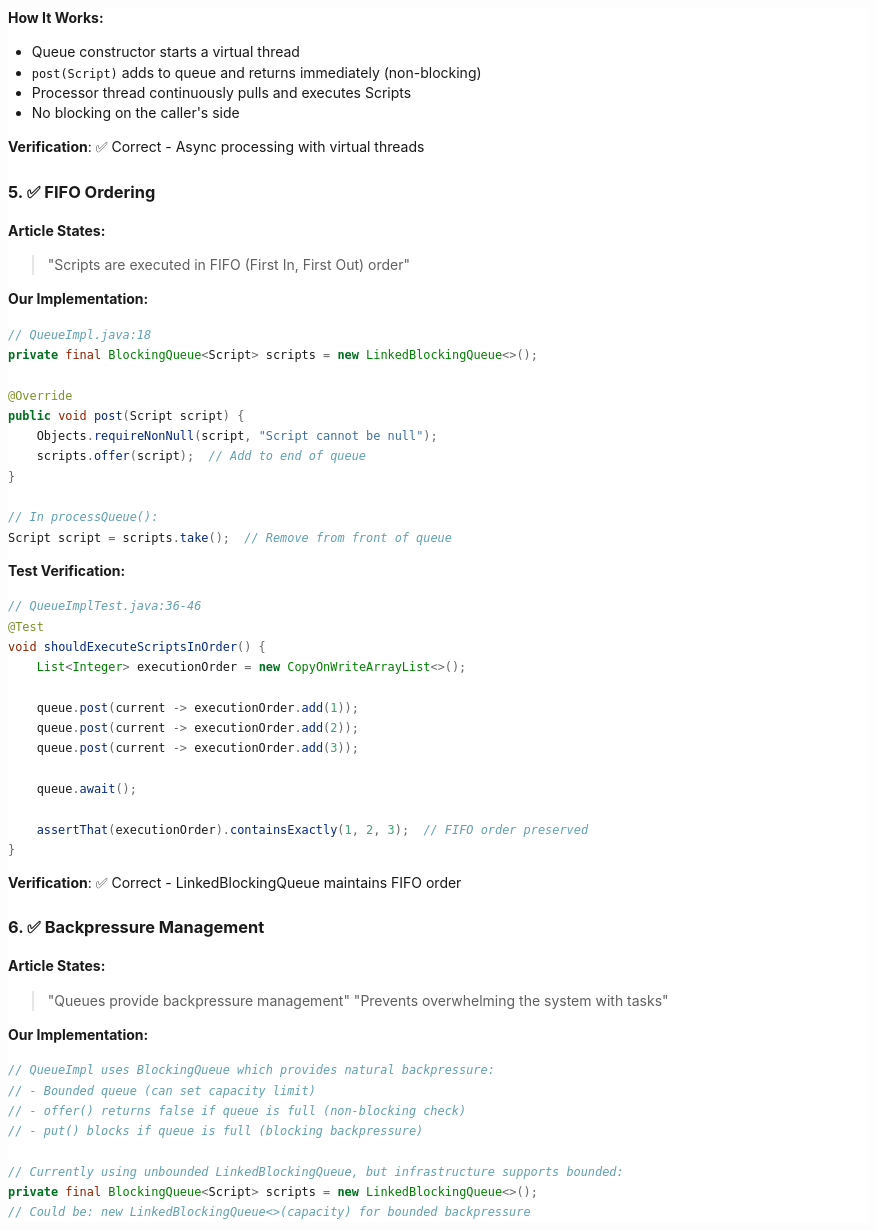 **How It Works:**
- Queue constructor starts a virtual thread
- `post(Script)` adds to queue and returns immediately (non-blocking)
- Processor thread continuously pulls and executes Scripts
- No blocking on the caller's side

**Verification**: ✅ Correct - Async processing with virtual threads

### 5. ✅ FIFO Ordering

**Article States:**
> "Scripts are executed in FIFO (First In, First Out) order"

**Our Implementation:**
```java
// QueueImpl.java:18
private final BlockingQueue<Script> scripts = new LinkedBlockingQueue<>();

@Override
public void post(Script script) {
    Objects.requireNonNull(script, "Script cannot be null");
    scripts.offer(script);  // Add to end of queue
}

// In processQueue():
Script script = scripts.take();  // Remove from front of queue
```

**Test Verification:**
```java
// QueueImplTest.java:36-46
@Test
void shouldExecuteScriptsInOrder() {
    List<Integer> executionOrder = new CopyOnWriteArrayList<>();

    queue.post(current -> executionOrder.add(1));
    queue.post(current -> executionOrder.add(2));
    queue.post(current -> executionOrder.add(3));

    queue.await();

    assertThat(executionOrder).containsExactly(1, 2, 3);  // FIFO order preserved
}
```

**Verification**: ✅ Correct - LinkedBlockingQueue maintains FIFO order

### 6. ✅ Backpressure Management

**Article States:**
> "Queues provide backpressure management"
> "Prevents overwhelming the system with tasks"

**Our Implementation:**
```java
// QueueImpl uses BlockingQueue which provides natural backpressure:
// - Bounded queue (can set capacity limit)
// - offer() returns false if queue is full (non-blocking check)
// - put() blocks if queue is full (blocking backpressure)

// Currently using unbounded LinkedBlockingQueue, but infrastructure supports bounded:
private final BlockingQueue<Script> scripts = new LinkedBlockingQueue<>();
// Could be: new LinkedBlockingQueue<>(capacity) for bounded backpressure
```
